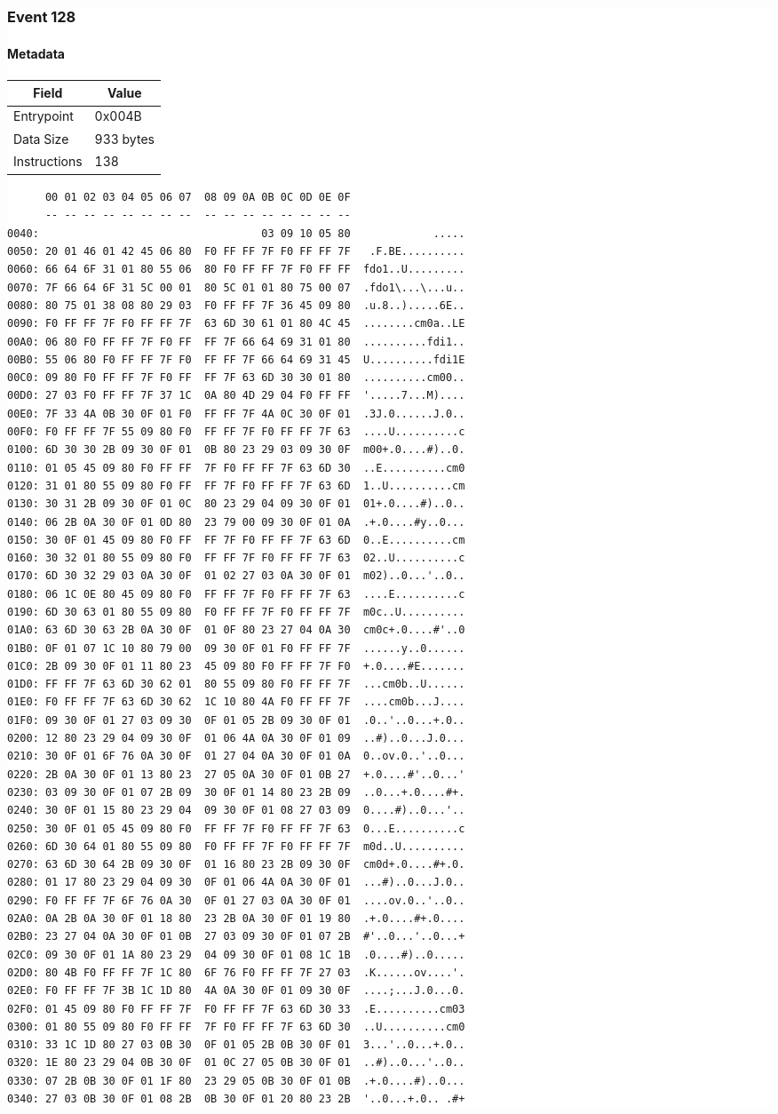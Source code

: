 ### Event 128

#### Metadata

| Field        | Value     |
|--------------|-----------|
| Entrypoint   | 0x004B    |
| Data Size    | 933 bytes |
| Instructions | 138       |

```
      00 01 02 03 04 05 06 07  08 09 0A 0B 0C 0D 0E 0F
      -- -- -- -- -- -- -- --  -- -- -- -- -- -- -- --
0040:                                   03 09 10 05 80             .....
0050: 20 01 46 01 42 45 06 80  F0 FF FF 7F F0 FF FF 7F   .F.BE..........
0060: 66 64 6F 31 01 80 55 06  80 F0 FF FF 7F F0 FF FF  fdo1..U.........
0070: 7F 66 64 6F 31 5C 00 01  80 5C 01 01 80 75 00 07  .fdo1\...\...u..
0080: 80 75 01 38 08 80 29 03  F0 FF FF 7F 36 45 09 80  .u.8..).....6E..
0090: F0 FF FF 7F F0 FF FF 7F  63 6D 30 61 01 80 4C 45  ........cm0a..LE
00A0: 06 80 F0 FF FF 7F F0 FF  FF 7F 66 64 69 31 01 80  ..........fdi1..
00B0: 55 06 80 F0 FF FF 7F F0  FF FF 7F 66 64 69 31 45  U..........fdi1E
00C0: 09 80 F0 FF FF 7F F0 FF  FF 7F 63 6D 30 30 01 80  ..........cm00..
00D0: 27 03 F0 FF FF 7F 37 1C  0A 80 4D 29 04 F0 FF FF  '.....7...M)....
00E0: 7F 33 4A 0B 30 0F 01 F0  FF FF 7F 4A 0C 30 0F 01  .3J.0......J.0..
00F0: F0 FF FF 7F 55 09 80 F0  FF FF 7F F0 FF FF 7F 63  ....U..........c
0100: 6D 30 30 2B 09 30 0F 01  0B 80 23 29 03 09 30 0F  m00+.0....#)..0.
0110: 01 05 45 09 80 F0 FF FF  7F F0 FF FF 7F 63 6D 30  ..E..........cm0
0120: 31 01 80 55 09 80 F0 FF  FF 7F F0 FF FF 7F 63 6D  1..U..........cm
0130: 30 31 2B 09 30 0F 01 0C  80 23 29 04 09 30 0F 01  01+.0....#)..0..
0140: 06 2B 0A 30 0F 01 0D 80  23 79 00 09 30 0F 01 0A  .+.0....#y..0...
0150: 30 0F 01 45 09 80 F0 FF  FF 7F F0 FF FF 7F 63 6D  0..E..........cm
0160: 30 32 01 80 55 09 80 F0  FF FF 7F F0 FF FF 7F 63  02..U..........c
0170: 6D 30 32 29 03 0A 30 0F  01 02 27 03 0A 30 0F 01  m02)..0...'..0..
0180: 06 1C 0E 80 45 09 80 F0  FF FF 7F F0 FF FF 7F 63  ....E..........c
0190: 6D 30 63 01 80 55 09 80  F0 FF FF 7F F0 FF FF 7F  m0c..U..........
01A0: 63 6D 30 63 2B 0A 30 0F  01 0F 80 23 27 04 0A 30  cm0c+.0....#'..0
01B0: 0F 01 07 1C 10 80 79 00  09 30 0F 01 F0 FF FF 7F  ......y..0......
01C0: 2B 09 30 0F 01 11 80 23  45 09 80 F0 FF FF 7F F0  +.0....#E.......
01D0: FF FF 7F 63 6D 30 62 01  80 55 09 80 F0 FF FF 7F  ...cm0b..U......
01E0: F0 FF FF 7F 63 6D 30 62  1C 10 80 4A F0 FF FF 7F  ....cm0b...J....
01F0: 09 30 0F 01 27 03 09 30  0F 01 05 2B 09 30 0F 01  .0..'..0...+.0..
0200: 12 80 23 29 04 09 30 0F  01 06 4A 0A 30 0F 01 09  ..#)..0...J.0...
0210: 30 0F 01 6F 76 0A 30 0F  01 27 04 0A 30 0F 01 0A  0..ov.0..'..0...
0220: 2B 0A 30 0F 01 13 80 23  27 05 0A 30 0F 01 0B 27  +.0....#'..0...'
0230: 03 09 30 0F 01 07 2B 09  30 0F 01 14 80 23 2B 09  ..0...+.0....#+.
0240: 30 0F 01 15 80 23 29 04  09 30 0F 01 08 27 03 09  0....#)..0...'..
0250: 30 0F 01 05 45 09 80 F0  FF FF 7F F0 FF FF 7F 63  0...E..........c
0260: 6D 30 64 01 80 55 09 80  F0 FF FF 7F F0 FF FF 7F  m0d..U..........
0270: 63 6D 30 64 2B 09 30 0F  01 16 80 23 2B 09 30 0F  cm0d+.0....#+.0.
0280: 01 17 80 23 29 04 09 30  0F 01 06 4A 0A 30 0F 01  ...#)..0...J.0..
0290: F0 FF FF 7F 6F 76 0A 30  0F 01 27 03 0A 30 0F 01  ....ov.0..'..0..
02A0: 0A 2B 0A 30 0F 01 18 80  23 2B 0A 30 0F 01 19 80  .+.0....#+.0....
02B0: 23 27 04 0A 30 0F 01 0B  27 03 09 30 0F 01 07 2B  #'..0...'..0...+
02C0: 09 30 0F 01 1A 80 23 29  04 09 30 0F 01 08 1C 1B  .0....#)..0.....
02D0: 80 4B F0 FF FF 7F 1C 80  6F 76 F0 FF FF 7F 27 03  .K......ov....'.
02E0: F0 FF FF 7F 3B 1C 1D 80  4A 0A 30 0F 01 09 30 0F  ....;...J.0...0.
02F0: 01 45 09 80 F0 FF FF 7F  F0 FF FF 7F 63 6D 30 33  .E..........cm03
0300: 01 80 55 09 80 F0 FF FF  7F F0 FF FF 7F 63 6D 30  ..U..........cm0
0310: 33 1C 1D 80 27 03 0B 30  0F 01 05 2B 0B 30 0F 01  3...'..0...+.0..
0320: 1E 80 23 29 04 0B 30 0F  01 0C 27 05 0B 30 0F 01  ..#)..0...'..0..
0330: 07 2B 0B 30 0F 01 1F 80  23 29 05 0B 30 0F 01 0B  .+.0....#)..0...
0340: 27 03 0B 30 0F 01 08 2B  0B 30 0F 01 20 80 23 2B  '..0...+.0.. .#+
```